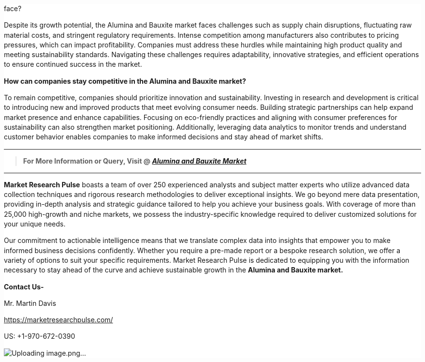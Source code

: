 face?</strong></p><p>Despite its growth potential, the Alumina and Bauxite market faces challenges such as supply chain disruptions, fluctuating raw material costs, and stringent regulatory requirements. Intense competition among manufacturers also contributes to pricing pressures, which can impact profitability. Companies must address these hurdles while maintaining high product quality and meeting sustainability standards. Navigating these challenges requires adaptability, innovative strategies, and efficient operations to ensure continued success in the market.</p><p><strong>How can companies stay competitive in the Alumina and Bauxite market?</strong></p><p>To remain competitive, companies should prioritize innovation and sustainability. Investing in research and development is critical to introducing new and improved products that meet evolving consumer needs. Building strategic partnerships can help expand market presence and enhance capabilities. Focusing on eco-friendly practices and aligning with consumer preferences for sustainability can also strengthen market positioning. Additionally, leveraging data analytics to monitor trends and understand customer behavior enables companies to make informed decisions and stay ahead of market shifts.</p><hr /><blockquote><p><strong>For More Information or Query, Visit @&nbsp;<em><a href="https://marketresearchpulse.com/report/4384/alumina-and-bauxite-market?utm_source=Linkedin&utm_medium=0114">Alumina and Bauxite Market</a></em></strong></p></blockquote><hr /><p><strong>Market Research Pulse</strong> boasts a team of over 250 experienced analysts and subject matter experts who utilize advanced data collection techniques and rigorous research methodologies to deliver exceptional insights. We go beyond mere data presentation, providing in-depth analysis and strategic guidance tailored to help you achieve your business goals. With coverage of more than 25,000 high-growth and niche markets, we possess the industry-specific knowledge required to deliver customized solutions for your unique needs.</p><p>Our commitment to actionable intelligence means that we translate complex data into insights that empower you to make informed business decisions confidently. Whether you require a pre-made report or a bespoke research solution, we offer a variety of options to suit your specific requirements. Market Research Pulse is dedicated to equipping you with the information necessary to stay ahead of the curve and achieve sustainable growth in the <strong>Alumina and Bauxite market.</strong></p><p><strong>Contact Us-</strong></p><p>Mr. Martin Davis</p><p>https://marketresearchpulse.com/</p><p>US: +1-970-672-0390</p>
![Uploading image.png…]()
